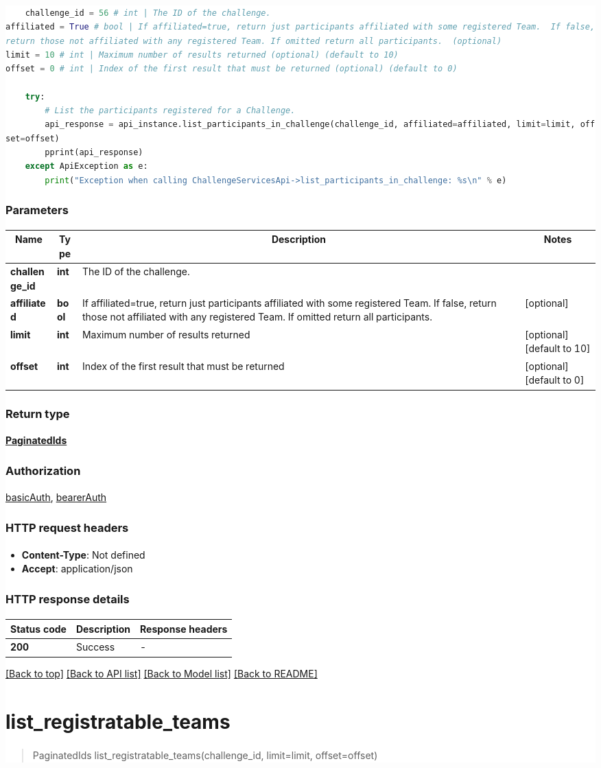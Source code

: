 ```python
    challenge_id = 56 # int | The ID of the challenge.
affiliated = True # bool | If affiliated=true, return just participants affiliated with some registered Team.  If false, return those not affiliated with any registered Team. If omitted return all participants.  (optional)
limit = 10 # int | Maximum number of results returned (optional) (default to 10)
offset = 0 # int | Index of the first result that must be returned (optional) (default to 0)

    try:
        # List the participants registered for a Challenge.
        api_response = api_instance.list_participants_in_challenge(challenge_id, affiliated=affiliated, limit=limit, offset=offset)
        pprint(api_response)
    except ApiException as e:
        print("Exception when calling ChallengeServicesApi->list_participants_in_challenge: %s\n" % e)
```

### Parameters

Name | Type | Description  | Notes
------------- | ------------- | ------------- | -------------
 **challenge_id** | **int**| The ID of the challenge. | 
 **affiliated** | **bool**| If affiliated&#x3D;true, return just participants affiliated with some registered Team.  If false, return those not affiliated with any registered Team. If omitted return all participants.  | [optional] 
 **limit** | **int**| Maximum number of results returned | [optional] [default to 10]
 **offset** | **int**| Index of the first result that must be returned | [optional] [default to 0]

### Return type

[**PaginatedIds**](PaginatedIds.md)

### Authorization

[basicAuth](../README.md#basicAuth), [bearerAuth](../README.md#bearerAuth)

### HTTP request headers

 - **Content-Type**: Not defined
 - **Accept**: application/json

### HTTP response details
| Status code | Description | Response headers |
|-------------|-------------|------------------|
**200** | Success |  -  |

[[Back to top]](#) [[Back to API list]](../README.md#documentation-for-api-endpoints) [[Back to Model list]](../README.md#documentation-for-models) [[Back to README]](../README.md)

# **list_registratable_teams**
> PaginatedIds list_registratable_teams(challenge_id, limit=limit, offset=offset)
